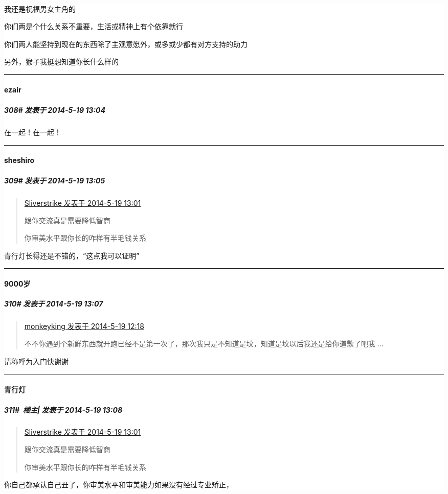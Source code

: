 我还是祝福男女主角的

你们两是个什么关系不重要，生活或精神上有个依靠就行

你们两人能坚持到现在的东西除了主观意愿外，或多或少都有对方支持的助力

另外，猴子我挺想知道你长什么样的


*****

####  ezair  
##### 308#       发表于 2014-5-19 13:04


在一起！在一起！


*****

####  sheshiro  
##### 309#       发表于 2014-5-19 13:05


<blockquote><a href="httphttps://bbs.saraba1st.com/2b/forum.php?mod=redirect&amp;goto=findpost&amp;pid=25428458&amp;ptid=1024891" target="_blank">Sliverstrike 发表于 2014-5-19 13:01</a>

跟你交流真是需要降低智商

你审美水平跟你长的咋样有半毛钱关系</blockquote>
青行灯长得还是不错的，“这点我可以证明”


*****

####  9000岁  
##### 310#       发表于 2014-5-19 13:07


<blockquote><a href="httphttps://bbs.saraba1st.com/2b/forum.php?mod=redirect&amp;goto=findpost&amp;pid=25427916&amp;ptid=1024891" target="_blank">monkeyking 发表于 2014-5-19 12:18</a>

不不你遇到个新鲜东西就开跑已经不是第一次了，那次我只是不知道是坟，知道是坟以后我还是给你道歉了吧我 ...</blockquote>
请称呼为入门快谢谢


*****

####  青行灯  
##### 311#         楼主| 发表于 2014-5-19 13:08


<blockquote><a href="httphttps://bbs.saraba1st.com/2b/forum.php?mod=redirect&amp;goto=findpost&amp;pid=25428458&amp;ptid=1024891" target="_blank">Sliverstrike 发表于 2014-5-19 13:01</a>

跟你交流真是需要降低智商

你审美水平跟你长的咋样有半毛钱关系</blockquote>

你自己都承认自己丑了，你审美水平和审美能力如果没有经过专业矫正，
